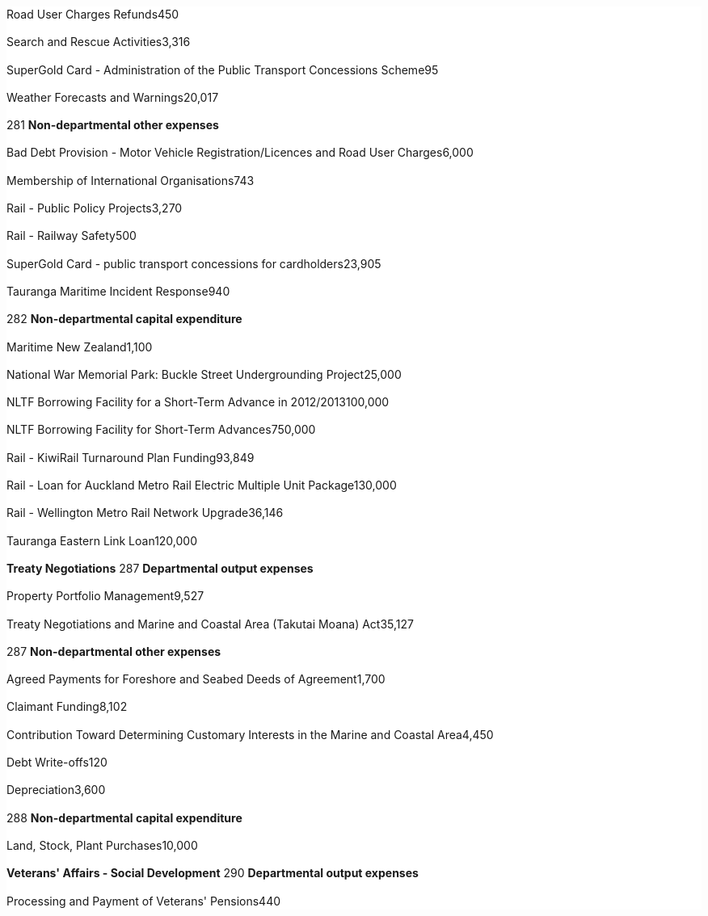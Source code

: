 Road User Charges Refunds450

Search and Rescue Activities3,316

SuperGold Card - Administration of the Public Transport Concessions Scheme95

Weather Forecasts and Warnings20,017

281 **Non-departmental other expenses** 

Bad Debt Provision - Motor Vehicle Registration/Licences and Road User Charges6,000

Membership of International Organisations743

Rail - Public Policy Projects3,270

Rail - Railway Safety500

SuperGold Card - public transport concessions for cardholders23,905

Tauranga Maritime Incident Response940

282 **Non-departmental capital expenditure** 

Maritime New Zealand1,100

National War Memorial Park: Buckle Street Undergrounding Project25,000

NLTF Borrowing Facility for a Short-Term Advance in 2012/2013100,000

NLTF Borrowing Facility for Short-Term Advances750,000

Rail - KiwiRail Turnaround Plan Funding93,849

Rail - Loan for Auckland Metro Rail Electric Multiple Unit Package130,000

Rail - Wellington Metro Rail Network Upgrade36,146

Tauranga Eastern Link Loan120,000

**Treaty Negotiations** 287 **Departmental output expenses** 

Property Portfolio Management9,527

Treaty Negotiations and Marine and Coastal Area (Takutai Moana) Act35,127

287 **Non-departmental other expenses** 

Agreed Payments for Foreshore and Seabed Deeds of Agreement1,700

Claimant Funding8,102

Contribution Toward Determining Customary Interests in the Marine and Coastal Area4,450

Debt Write-offs120

Depreciation3,600

288 **Non-departmental capital expenditure** 

Land, Stock, Plant Purchases10,000

**Veterans' Affairs - Social Development** 290 **Departmental output expenses** 

Processing and Payment of Veterans' Pensions440
